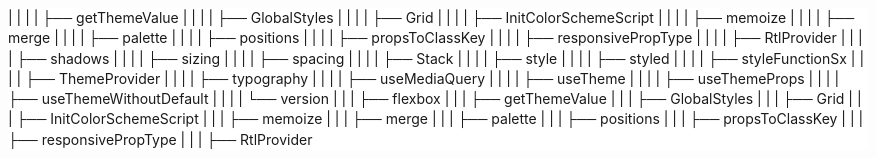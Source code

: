 |  |  |  |  ├── getThemeValue
|  |  |  |  ├── GlobalStyles
|  |  |  |  ├── Grid
|  |  |  |  ├── InitColorSchemeScript
|  |  |  |  ├── memoize
|  |  |  |  ├── merge
|  |  |  |  ├── palette
|  |  |  |  ├── positions
|  |  |  |  ├── propsToClassKey
|  |  |  |  ├── responsivePropType
|  |  |  |  ├── RtlProvider
|  |  |  |  ├── shadows
|  |  |  |  ├── sizing
|  |  |  |  ├── spacing
|  |  |  |  ├── Stack
|  |  |  |  ├── style
|  |  |  |  ├── styled
|  |  |  |  ├── styleFunctionSx
|  |  |  |  ├── ThemeProvider
|  |  |  |  ├── typography
|  |  |  |  ├── useMediaQuery
|  |  |  |  ├── useTheme
|  |  |  |  ├── useThemeProps
|  |  |  |  ├── useThemeWithoutDefault
|  |  |  |  └── version
|  |  |  ├── flexbox
|  |  |  ├── getThemeValue
|  |  |  ├── GlobalStyles
|  |  |  ├── Grid
|  |  |  ├── InitColorSchemeScript
|  |  |  ├── memoize
|  |  |  ├── merge
|  |  |  ├── palette
|  |  |  ├── positions
|  |  |  ├── propsToClassKey
|  |  |  ├── responsivePropType
|  |  |  ├── RtlProvider